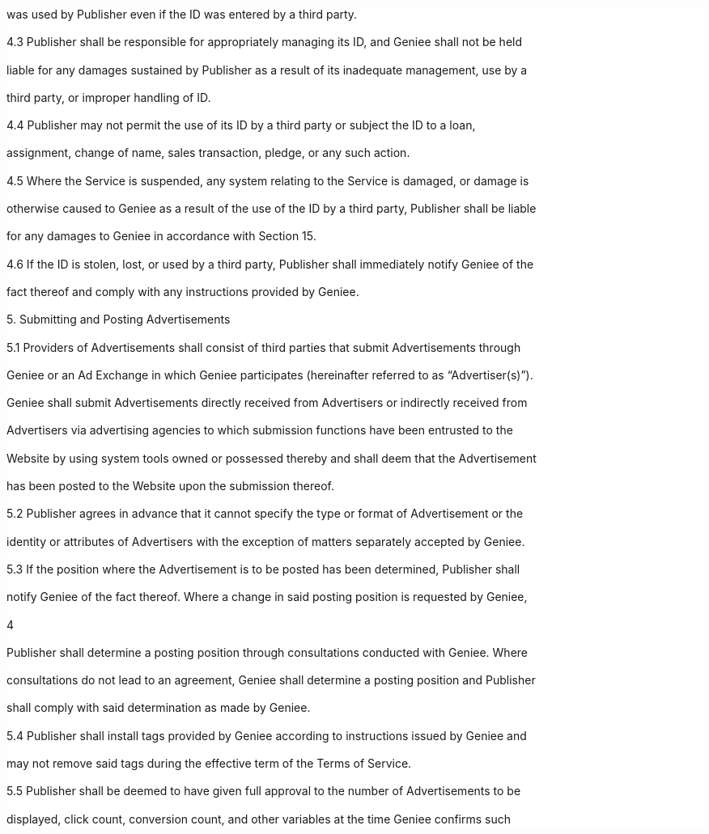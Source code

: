 was used by Publisher even if the ID was entered by a third party.

4.3 Publisher shall be responsible for appropriately managing its ID, and Geniee shall not be held

liable for any damages sustained by Publisher as a result of its inadequate management, use by a

third party, or improper handling of ID.

4.4 Publisher may not permit the use of its ID by a third party or subject the ID to a loan,

assignment, change of name, sales transaction, pledge, or any such action.

4.5 Where the Service is suspended, any system relating to the Service is damaged, or damage is

otherwise caused to Geniee as a result of the use of the ID by a third party, Publisher shall be liable

for any damages to Geniee in accordance with Section 15.

4.6 If the ID is stolen, lost, or used by a third party, Publisher shall immediately notify Geniee of the

fact thereof and comply with any instructions provided by Geniee.



5\. Submitting and Posting Advertisements

5.1 Providers of Advertisements shall consist of third parties that submit Advertisements through

Geniee or an Ad Exchange in which Geniee participates (hereinafter referred to as “Advertiser(s)”).

Geniee shall submit Advertisements directly received from Advertisers or indirectly received from

Advertisers via advertising agencies to which submission functions have been entrusted to the

Website by using system tools owned or possessed thereby and shall deem that the Advertisement

has been posted to the Website upon the submission thereof.

5.2 Publisher agrees in advance that it cannot specify the type or format of Advertisement or the

identity or attributes of Advertisers with the exception of matters separately accepted by Geniee.

5.3 If the position where the Advertisement is to be posted has been determined, Publisher shall

notify Geniee of the fact thereof. Where a change in said posting position is requested by Geniee,

4



Publisher shall determine a posting position through consultations conducted with Geniee. Where

consultations do not lead to an agreement, Geniee shall determine a posting position and Publisher

shall comply with said determination as made by Geniee.

5.4 Publisher shall install tags provided by Geniee according to instructions issued by Geniee and

may not remove said tags during the effective term of the Terms of Service.

5.5 Publisher shall be deemed to have given full approval to the number of Advertisements to be

displayed, click count, conversion count, and other variables at the time Geniee confirms such
